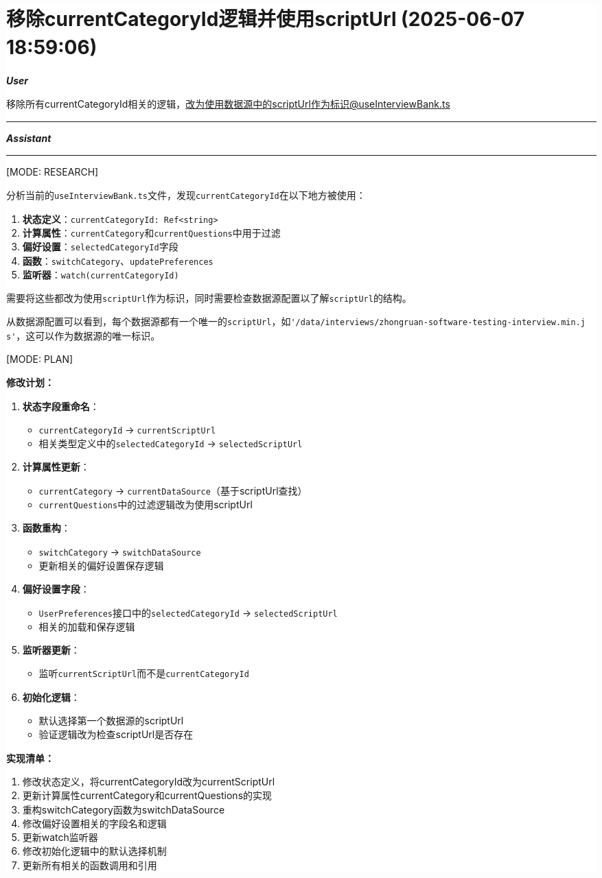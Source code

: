 

# 移除currentCategoryId逻辑并使用scriptUrl (2025-06-07 18:59:06)

_**User**_

移除所有currentCategoryId相关的逻辑，改为使用数据源中的scriptUrl作为标识@useInterviewBank.ts 

---

_**Assistant**_



---

[MODE: RESEARCH]

分析当前的`useInterviewBank.ts`文件，发现`currentCategoryId`在以下地方被使用：

1. **状态定义**：`currentCategoryId: Ref<string>`
2. **计算属性**：`currentCategory`和`currentQuestions`中用于过滤
3. **偏好设置**：`selectedCategoryId`字段  
4. **函数**：`switchCategory`、`updatePreferences`
5. **监听器**：`watch(currentCategoryId)`

需要将这些都改为使用`scriptUrl`作为标识，同时需要检查数据源配置以了解`scriptUrl`的结构。

从数据源配置可以看到，每个数据源都有一个唯一的`scriptUrl`，如`'/data/interviews/zhongruan-software-testing-interview.min.js'`，这可以作为数据源的唯一标识。

[MODE: PLAN]

**修改计划：**

1. **状态字段重命名**：
   - `currentCategoryId` → `currentScriptUrl`
   - 相关类型定义中的`selectedCategoryId` → `selectedScriptUrl`

2. **计算属性更新**：
   - `currentCategory` → `currentDataSource`（基于scriptUrl查找）
   - `currentQuestions`中的过滤逻辑改为使用scriptUrl

3. **函数重构**：
   - `switchCategory` → `switchDataSource`
   - 更新相关的偏好设置保存逻辑

4. **偏好设置字段**：
   - `UserPreferences`接口中的`selectedCategoryId` → `selectedScriptUrl`
   - 相关的加载和保存逻辑

5. **监听器更新**：
   - 监听`currentScriptUrl`而不是`currentCategoryId`

6. **初始化逻辑**：
   - 默认选择第一个数据源的scriptUrl
   - 验证逻辑改为检查scriptUrl是否存在

**实现清单：**
1. 修改状态定义，将currentCategoryId改为currentScriptUrl
2. 更新计算属性currentCategory和currentQuestions的实现
3. 重构switchCategory函数为switchDataSource
4. 修改偏好设置相关的字段名和逻辑
5. 更新watch监听器
6. 修改初始化逻辑中的默认选择机制
7. 更新所有相关的函数调用和引用
